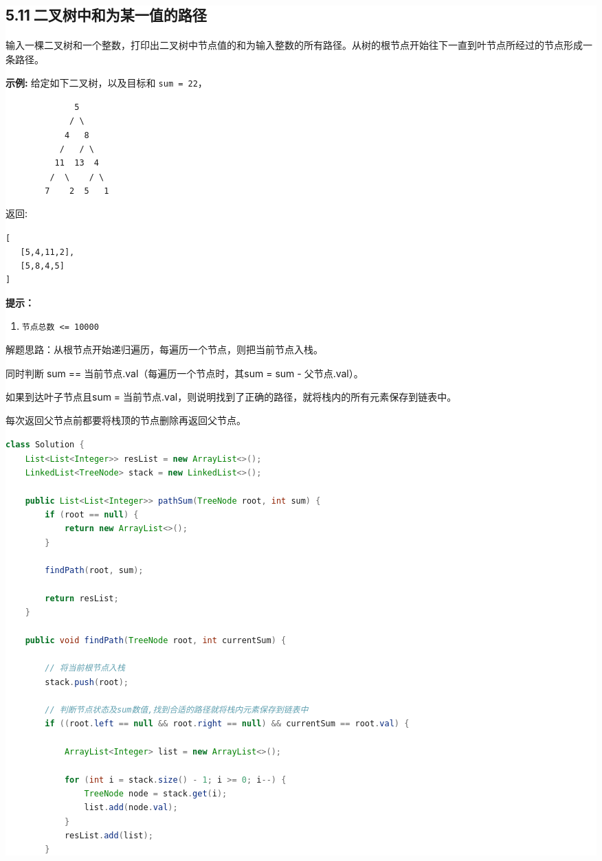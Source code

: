 ## 5.11 二叉树中和为某一值的路径

输入一棵二叉树和一个整数，打印出二叉树中节点值的和为输入整数的所有路径。从树的根节点开始往下一直到叶节点所经过的节点形成一条路径。

**示例:**
给定如下二叉树，以及目标和 `sum = 22`，

```
              5
             / \
            4   8
           /   / \
          11  13  4
         /  \    / \
        7    2  5   1
```

返回:

```
[
   [5,4,11,2],
   [5,8,4,5]
]
```

**提示：**

1. `节点总数 <= 10000`

解题思路：从根节点开始递归遍历，每遍历一个节点，则把当前节点入栈。

同时判断 sum == 当前节点.val（每遍历一个节点时，其sum = sum - 父节点.val）。

如果到达叶子节点且sum = 当前节点.val，则说明找到了正确的路径，就将栈内的所有元素保存到链表中。

每次返回父节点前都要将栈顶的节点删除再返回父节点。

```java
class Solution {
    List<List<Integer>> resList = new ArrayList<>();
    LinkedList<TreeNode> stack = new LinkedList<>();

    public List<List<Integer>> pathSum(TreeNode root, int sum) {
        if (root == null) {
            return new ArrayList<>();
        }

        findPath(root, sum);

        return resList;
    }

    public void findPath(TreeNode root, int currentSum) {

        // 将当前根节点入栈
        stack.push(root);

        // 判断节点状态及sum数值,找到合适的路径就将栈内元素保存到链表中
        if ((root.left == null && root.right == null) && currentSum == root.val) {

            ArrayList<Integer> list = new ArrayList<>();

            for (int i = stack.size() - 1; i >= 0; i--) {
                TreeNode node = stack.get(i);
                list.add(node.val);
            }
            resList.add(list);
        }
```

[本文参考地址]: https://www.cnblogs.com/chengxiao/p/6129630.html